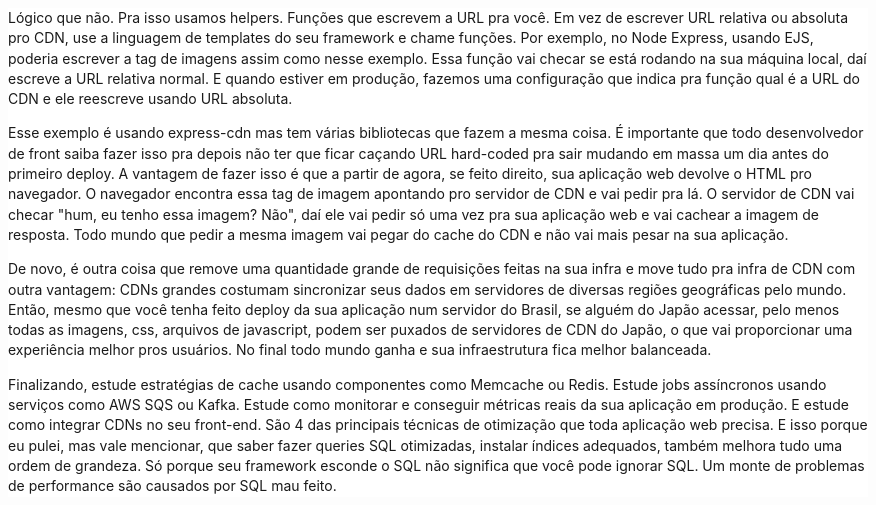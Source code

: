 






Lógico que não. Pra isso usamos helpers. Funções que escrevem a URL pra você. Em vez de escrever URL relativa ou absoluta pro CDN, use a linguagem de templates do seu framework e chame funções. Por exemplo, no Node Express, usando EJS, poderia escrever a tag de imagens assim como nesse exemplo. Essa função vai checar se está rodando na sua máquina local, daí escreve a URL relativa normal. E quando estiver em produção, fazemos uma configuração que indica pra função qual é a URL do CDN e ele reescreve usando URL absoluta.









Esse exemplo é usando express-cdn mas tem várias bibliotecas que fazem a mesma coisa. É importante que todo desenvolvedor de front saiba fazer isso pra depois não ter que ficar caçando URL hard-coded pra sair mudando em massa um dia antes do primeiro deploy. A vantagem de fazer isso é que a partir de agora, se feito direito, sua aplicação web devolve o HTML pro navegador. O navegador encontra essa tag de imagem apontando pro servidor de CDN e vai pedir pra lá. O servidor de CDN vai checar "hum, eu tenho essa imagem? Não", daí ele vai pedir só uma vez pra sua aplicação web e vai cachear a imagem de resposta. Todo mundo que pedir a mesma imagem vai pegar do cache do CDN e não vai mais pesar na sua aplicação.








De novo, é outra coisa que remove uma quantidade grande de requisições feitas na sua infra e move tudo pra infra de CDN com outra vantagem: CDNs grandes costumam sincronizar seus dados em servidores de diversas regiões geográficas pelo mundo. Então, mesmo que você tenha feito deploy da sua aplicação num servidor do Brasil, se alguém do Japão acessar, pelo menos todas as imagens, css, arquivos de javascript, podem ser puxados de servidores de CDN do Japão, o que vai proporcionar uma experiência melhor pros usuários. No final todo mundo ganha e sua infraestrutura fica melhor balanceada.










Finalizando, estude estratégias de cache usando componentes como Memcache ou Redis. Estude jobs assíncronos usando serviços como AWS SQS ou Kafka. Estude como monitorar e conseguir métricas reais da sua aplicação em produção. E estude como integrar CDNs no seu front-end. São 4 das principais técnicas de otimização que toda aplicação web precisa. E isso porque eu pulei, mas vale mencionar, que saber fazer queries SQL otimizadas, instalar índices adequados, também melhora tudo uma ordem de grandeza. Só porque seu framework esconde o SQL não significa que você pode ignorar SQL. Um monte de problemas de performance são causados por SQL mau feito.








